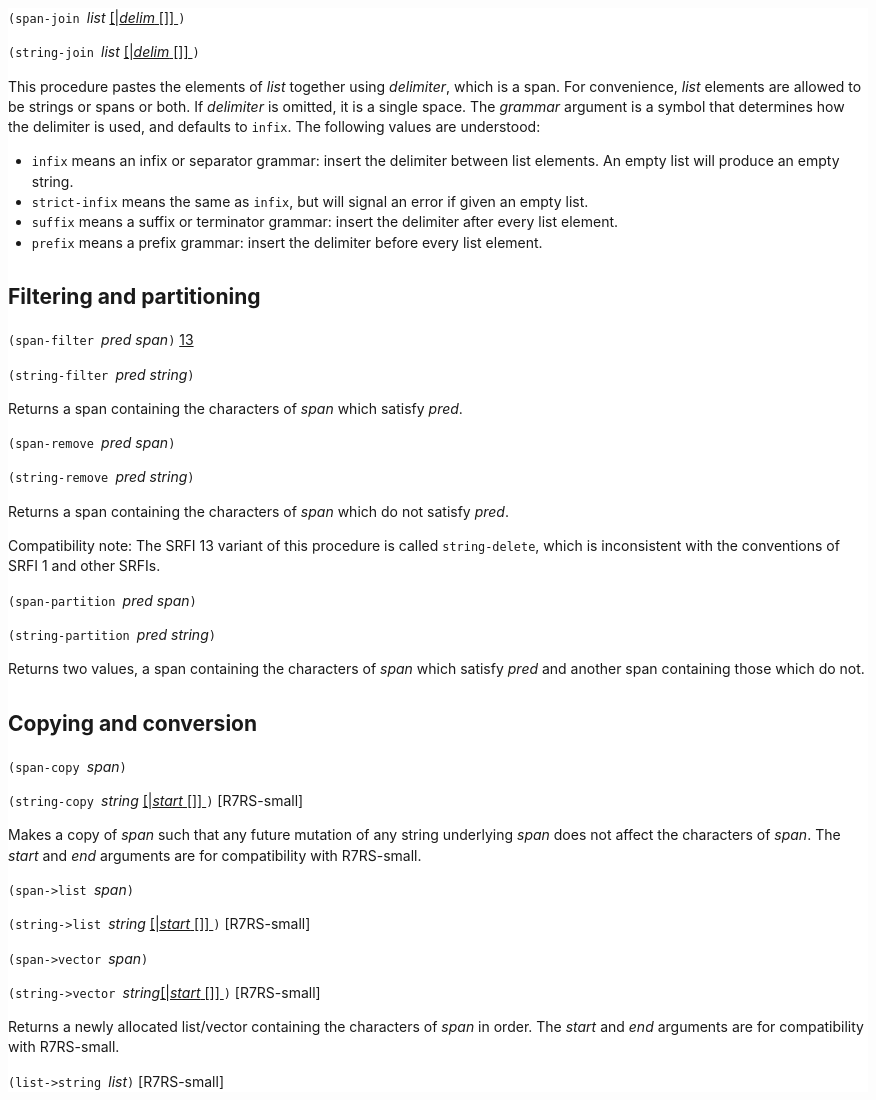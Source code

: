 `(span-join `*list* [[|*delim* []] ]( *grammar*)`)`

`(string-join `*list* [[|*delim* []] ]( *grammar*)`)`

This procedure pastes the elements of *list* together using *delimiter*, which is a span.  For convenience, *list* elements are allowed to be strings or spans or both.  If *delimiter* is omitted, it is a single space.  The *grammar* argument is a symbol that determines how the delimiter is used, and defaults to `infix`.  The following values are understood:

* `infix` means an infix or separator grammar: insert the delimiter between list elements. An empty list will produce an empty string.
* `strict-infix` means the same as `infix`, but will signal an error if given an empty list.
* `suffix` means a suffix or terminator grammar: insert the delimiter after every list element.
* `prefix` means a prefix grammar: insert the delimiter before every list element.

## Filtering and partitioning

`(span-filter `*pred span*`)` [13](SRFI)

`(string-filter `*pred string*`)`

Returns a span containing the characters of *span* which satisfy *pred*.

`(span-remove `*pred span*`)`

`(string-remove `*pred string*`)`

Returns a span containing the characters of *span* which do not satisfy *pred*.

Compatibility note:  The SRFI 13 variant of this procedure is called `string-delete`, which is inconsistent with the conventions of SRFI 1 and other SRFIs.

`(span-partition `*pred span*`)`

`(string-partition `*pred string*`)`

Returns two values, a span containing the characters of *span* which satisfy *pred* and another span containing those which do not.

## Copying and conversion

`(span-copy `*span*`)`

`(string-copy `*string* [[|*start* []] ]( *end*)`)` [R7RS-small]

Makes a copy of *span* such that any future mutation of any string underlying *span* does not affect the characters of *span*.  The *start* and *end* arguments are for compatibility with R7RS-small.

`(span->list `*span*`)`

`(string->list `*string* [[|*start* []] ]( *end*)`)` [R7RS-small]

`(span->vector `*span*`)`

`(string->vector `*string*[[|*start* []] ]( *end*)`)` [R7RS-small]

Returns a newly allocated list/vector containing the characters of *span* in order.  The *start* and *end* arguments are for compatibility with R7RS-small.

`(list->string `*list*`)` [R7RS-small]
